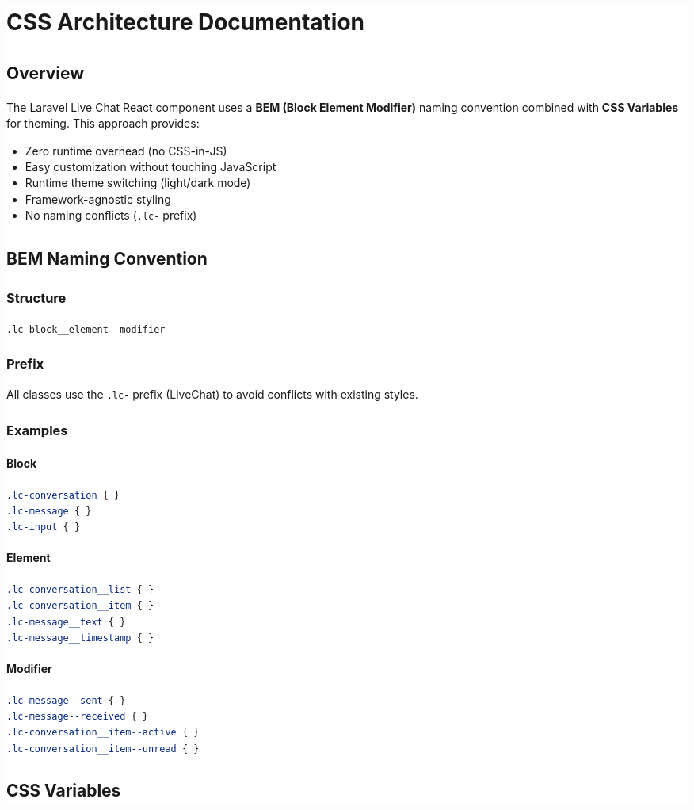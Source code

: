 # CSS Architecture Documentation

## Overview

The Laravel Live Chat React component uses a **BEM (Block Element Modifier)** naming convention combined with **CSS Variables** for theming. This approach provides:

- Zero runtime overhead (no CSS-in-JS)
- Easy customization without touching JavaScript
- Runtime theme switching (light/dark mode)
- Framework-agnostic styling
- No naming conflicts (`.lc-` prefix)

## BEM Naming Convention

### Structure
```
.lc-block__element--modifier
```

### Prefix
All classes use the `.lc-` prefix (LiveChat) to avoid conflicts with existing styles.

### Examples

#### Block
```css
.lc-conversation { }
.lc-message { }
.lc-input { }
```

#### Element
```css
.lc-conversation__list { }
.lc-conversation__item { }
.lc-message__text { }
.lc-message__timestamp { }
```

#### Modifier
```css
.lc-message--sent { }
.lc-message--received { }
.lc-conversation__item--active { }
.lc-conversation__item--unread { }
```

## CSS Variables
